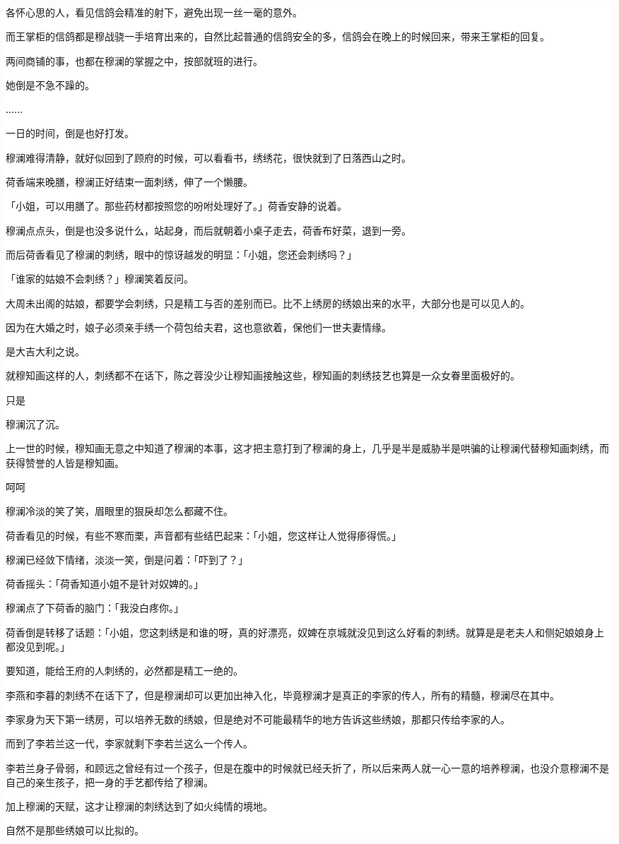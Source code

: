 各怀心思的人，看见信鸽会精准的射下，避免出现一丝一毫的意外。

而王掌柜的信鸽都是穆战骁一手培育出来的，自然比起普通的信鸽安全的多，信鸽会在晚上的时候回来，带来王掌柜的回复。

两间商铺的事，也都在穆澜的掌握之中，按部就班的进行。

她倒是不急不躁的。

……

一日的时间，倒是也好打发。

穆澜难得清静，就好似回到了顾府的时候，可以看看书，绣绣花，很快就到了日落西山之时。

荷香端来晚膳，穆澜正好结束一面刺绣，伸了一个懒腰。

「小姐，可以用膳了。那些药材都按照您的吩咐处理好了。」荷香安静的说着。

穆澜点点头，倒是也没多说什么，站起身，而后就朝着小桌子走去，荷香布好菜，退到一旁。

而后荷香看见了穆澜的刺绣，眼中的惊讶越发的明显：「小姐，您还会刺绣吗？」

「谁家的姑娘不会刺绣？」穆澜笑着反问。

大周未出阁的姑娘，都要学会刺绣，只是精工与否的差别而已。比不上绣房的绣娘出来的水平，大部分也是可以见人的。

因为在大婚之时，娘子必须亲手绣一个荷包给夫君，这也意欲着，保他们一世夫妻情缘。

是大吉大利之说。

就穆知画这样的人，刺绣都不在话下，陈之蓉没少让穆知画接触这些，穆知画的刺绣技艺也算是一众女眷里面极好的。

只是

穆澜沉了沉。

上一世的时候，穆知画无意之中知道了穆澜的本事，这才把主意打到了穆澜的身上，几乎是半是威胁半是哄骗的让穆澜代替穆知画刺绣，而获得赞誉的人皆是穆知画。

呵呵

穆澜冷淡的笑了笑，眉眼里的狠戾却怎么都藏不住。

荷香看见的时候，有些不寒而栗，声音都有些结巴起来：「小姐，您这样让人觉得瘆得慌。」

穆澜已经敛下情绪，淡淡一笑，倒是问着：「吓到了？」

荷香摇头：「荷香知道小姐不是针对奴婢的。」

穆澜点了下荷香的脑门：「我没白疼你。」

荷香倒是转移了话题：「小姐，您这刺绣是和谁的呀，真的好漂亮，奴婢在京城就没见到这么好看的刺绣。就算是是老夫人和侧妃娘娘身上都没见到呢。」

要知道，能给王府的人刺绣的，必然都是精工一绝的。

李燕和李暮的刺绣不在话下了，但是穆澜却可以更加出神入化，毕竟穆澜才是真正的李家的传人，所有的精髓，穆澜尽在其中。

李家身为天下第一绣房，可以培养无数的绣娘，但是绝对不可能最精华的地方告诉这些绣娘，那都只传给李家的人。

而到了李若兰这一代，李家就剩下李若兰这么一个传人。

李若兰身子骨弱，和顾远之曾经有过一个孩子，但是在腹中的时候就已经夭折了，所以后来两人就一心一意的培养穆澜，也没介意穆澜不是自己的亲生孩子，把一身的手艺都传给了穆澜。

加上穆澜的天赋，这才让穆澜的刺绣达到了如火纯情的境地。

自然不是那些绣娘可以比拟的。
